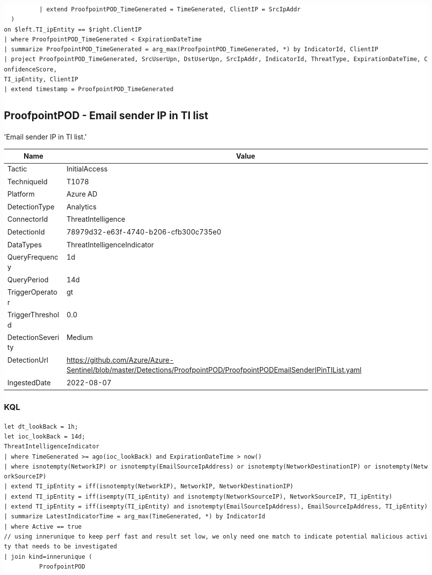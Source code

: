 ```kql
          | extend ProofpointPOD_TimeGenerated = TimeGenerated, ClientIP = SrcIpAddr
  )
on $left.TI_ipEntity == $right.ClientIP
| where ProofpointPOD_TimeGenerated < ExpirationDateTime
| summarize ProofpointPOD_TimeGenerated = arg_max(ProofpointPOD_TimeGenerated, *) by IndicatorId, ClientIP
| project ProofpointPOD_TimeGenerated, SrcUserUpn, DstUserUpn, SrcIpAddr, IndicatorId, ThreatType, ExpirationDateTime, ConfidenceScore,
TI_ipEntity, ClientIP
| extend timestamp = ProofpointPOD_TimeGenerated

```

## ProofpointPOD - Email sender IP in TI list

'Email sender IP in TI list.'

|Name | Value |
| --- | --- |
|Tactic | InitialAccess|
|TechniqueId | T1078|
|Platform | Azure AD|
|DetectionType | Analytics |
|ConnectorId | ThreatIntelligence |
|DetectionId | 78979d32-e63f-4740-b206-cfb300c735e0 |
|DataTypes | ThreatIntelligenceIndicator |
|QueryFrequency | 1d |
|QueryPeriod | 14d |
|TriggerOperator | gt |
|TriggerThreshold | 0.0 |
|DetectionSeverity | Medium |
|DetectionUrl | https://github.com/Azure/Azure-Sentinel/blob/master/Detections/ProofpointPOD/ProofpointPODEmailSenderIPinTIList.yaml |
|IngestedDate | 2022-08-07 |

### KQL
```kql
let dt_lookBack = 1h;
let ioc_lookBack = 14d;
ThreatIntelligenceIndicator
| where TimeGenerated >= ago(ioc_lookBack) and ExpirationDateTime > now()
| where isnotempty(NetworkIP) or isnotempty(EmailSourceIpAddress) or isnotempty(NetworkDestinationIP) or isnotempty(NetworkSourceIP)
| extend TI_ipEntity = iff(isnotempty(NetworkIP), NetworkIP, NetworkDestinationIP)
| extend TI_ipEntity = iff(isempty(TI_ipEntity) and isnotempty(NetworkSourceIP), NetworkSourceIP, TI_ipEntity)
| extend TI_ipEntity = iff(isempty(TI_ipEntity) and isnotempty(EmailSourceIpAddress), EmailSourceIpAddress, TI_ipEntity)
| summarize LatestIndicatorTime = arg_max(TimeGenerated, *) by IndicatorId
| where Active == true
// using innerunique to keep perf fast and result set low, we only need one match to indicate potential malicious activity that needs to be investigated
| join kind=innerunique (
          ProofpointPOD 
```